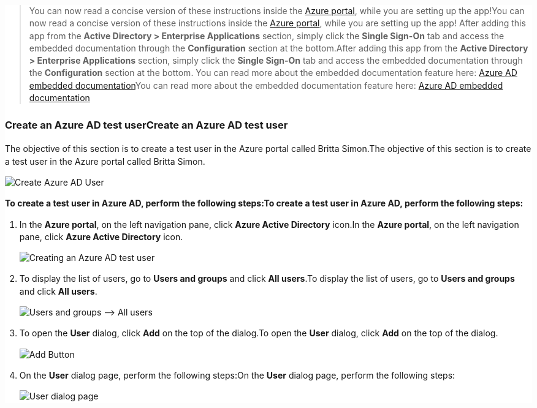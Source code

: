 > <span data-ttu-id="cade7-209">You can now read a concise version of these instructions inside the [Azure portal](https://portal.azure.com), while you are setting up the app!</span><span class="sxs-lookup"><span data-stu-id="cade7-209">You can now read a concise version of these instructions inside the [Azure portal](https://portal.azure.com), while you are setting up the app!</span></span>  <span data-ttu-id="cade7-210">After adding this app from the **Active Directory > Enterprise Applications** section, simply click the **Single Sign-On** tab and access the embedded documentation through the **Configuration** section at the bottom.</span><span class="sxs-lookup"><span data-stu-id="cade7-210">After adding this app from the **Active Directory > Enterprise Applications** section, simply click the **Single Sign-On** tab and access the embedded documentation through the **Configuration** section at the bottom.</span></span> <span data-ttu-id="cade7-211">You can read more about the embedded documentation feature here: [Azure AD embedded documentation]( https://go.microsoft.com/fwlink/?linkid=845985)</span><span class="sxs-lookup"><span data-stu-id="cade7-211">You can read more about the embedded documentation feature here: [Azure AD embedded documentation]( https://go.microsoft.com/fwlink/?linkid=845985)</span></span>
> 

### <a name="create-an-azure-ad-test-user"></a><span data-ttu-id="cade7-212">Create an Azure AD test user</span><span class="sxs-lookup"><span data-stu-id="cade7-212">Create an Azure AD test user</span></span>
<span data-ttu-id="cade7-213">The objective of this section is to create a test user in the Azure portal called Britta Simon.</span><span class="sxs-lookup"><span data-stu-id="cade7-213">The objective of this section is to create a test user in the Azure portal called Britta Simon.</span></span>

![Create Azure AD User][100]

<span data-ttu-id="cade7-215">**To create a test user in Azure AD, perform the following steps:**</span><span class="sxs-lookup"><span data-stu-id="cade7-215">**To create a test user in Azure AD, perform the following steps:**</span></span>

1. <span data-ttu-id="cade7-216">In the **Azure portal**, on the left navigation pane, click **Azure Active Directory** icon.</span><span class="sxs-lookup"><span data-stu-id="cade7-216">In the **Azure portal**, on the left navigation pane, click **Azure Active Directory** icon.</span></span>

    ![Creating an Azure AD test user](./media/timeoffmanager-tutorial/create_aaduser_01.png) 

1. <span data-ttu-id="cade7-218">To display the list of users, go to **Users and groups** and click **All users**.</span><span class="sxs-lookup"><span data-stu-id="cade7-218">To display the list of users, go to **Users and groups** and click **All users**.</span></span>
    
    ![Users and groups --> All users](./media/timeoffmanager-tutorial/create_aaduser_02.png) 

1. <span data-ttu-id="cade7-220">To open the **User** dialog, click **Add** on the top of the dialog.</span><span class="sxs-lookup"><span data-stu-id="cade7-220">To open the **User** dialog, click **Add** on the top of the dialog.</span></span>
 
    ![Add Button](./media/timeoffmanager-tutorial/create_aaduser_03.png) 

1. <span data-ttu-id="cade7-222">On the **User** dialog page, perform the following steps:</span><span class="sxs-lookup"><span data-stu-id="cade7-222">On the **User** dialog page, perform the following steps:</span></span>
 
    ![User dialog page](./media/timeoffmanager-tutorial/create_aaduser_04.png) 


[1]: ./media/timeoffmanager-tutorial/tutorial_general_01.png
[2]: ./media/timeoffmanager-tutorial/tutorial_general_02.png
[3]: ./media/timeoffmanager-tutorial/tutorial_general_03.png
[4]: ./media/timeoffmanager-tutorial/tutorial_general_04.png
[100]: ./media/timeoffmanager-tutorial/tutorial_general_100.png
[200]: ./media/timeoffmanager-tutorial/tutorial_general_200.png
[201]: ./media/timeoffmanager-tutorial/tutorial_general_201.png
[202]: ./media/timeoffmanager-tutorial/tutorial_general_202.png
[203]: ./media/timeoffmanager-tutorial/tutorial_general_203.png